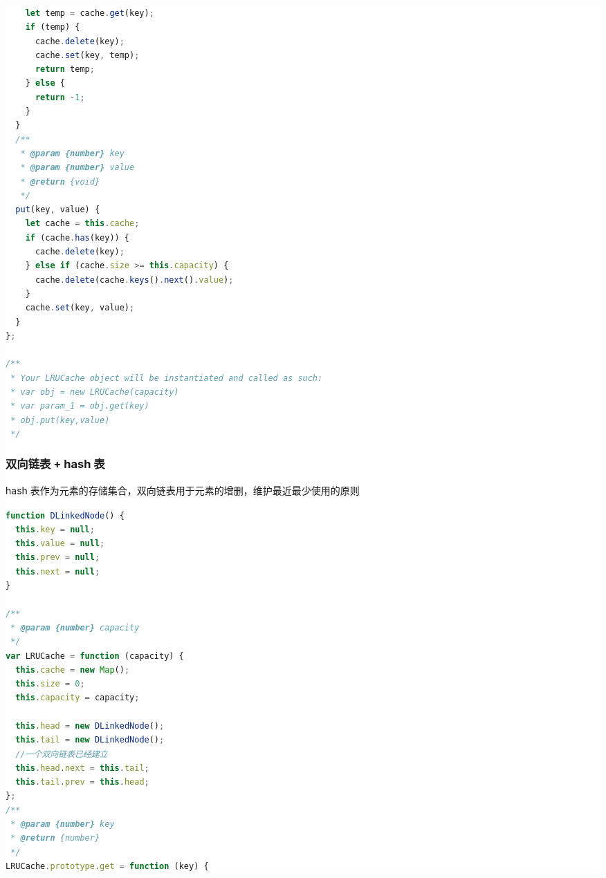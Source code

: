 ```javascript
    let temp = cache.get(key);
    if (temp) {
      cache.delete(key);
      cache.set(key, temp);
      return temp;
    } else {
      return -1;
    }
  }
  /**
   * @param {number} key
   * @param {number} value
   * @return {void}
   */
  put(key, value) {
    let cache = this.cache;
    if (cache.has(key)) {
      cache.delete(key);
    } else if (cache.size >= this.capacity) {
      cache.delete(cache.keys().next().value);
    }
    cache.set(key, value);
  }
};

/**
 * Your LRUCache object will be instantiated and called as such:
 * var obj = new LRUCache(capacity)
 * var param_1 = obj.get(key)
 * obj.put(key,value)
 */
```

### 双向链表 + hash 表

hash 表作为元素的存储集合，双向链表用于元素的增删，维护最近最少使用的原则

```javascript
function DLinkedNode() {
  this.key = null;
  this.value = null;
  this.prev = null;
  this.next = null;
}

/**
 * @param {number} capacity
 */
var LRUCache = function (capacity) {
  this.cache = new Map();
  this.size = 0;
  this.capacity = capacity;

  this.head = new DLinkedNode();
  this.tail = new DLinkedNode();
  //一个双向链表已经建立
  this.head.next = this.tail;
  this.tail.prev = this.head;
};
/**
 * @param {number} key
 * @return {number}
 */
LRUCache.prototype.get = function (key) {
```